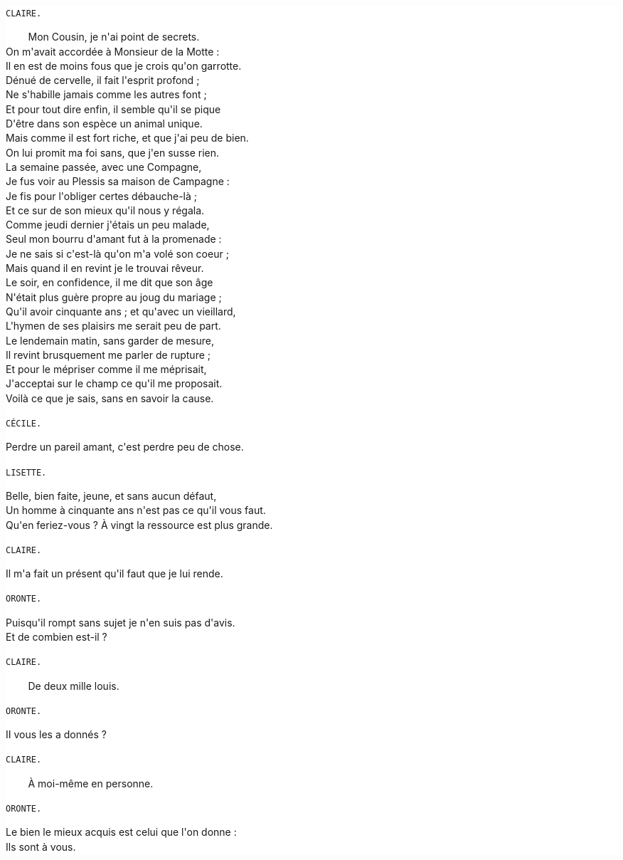     CLAIRE.
        Mon Cousin, je n'ai point de secrets.  
On m'avait accordée à Monsieur de la Motte :  
Il en est de moins fous que je crois qu'on garrotte.  
Dénué de cervelle, il fait l'esprit profond ;  
Ne s'habille jamais comme les autres font ;  
Et pour tout dire enfin, il semble qu'il se pique  
D'être dans son espèce un animal unique.  
Mais comme il est fort riche, et que j'ai peu de bien.  
On lui promit ma foi sans, que j'en susse rien.  
La semaine passée, avec une Compagne,  
Je fus voir au Plessis sa maison de Campagne :  
Je fis pour l'obliger certes débauche-là ;  
Et ce sur de son mieux qu'il nous y régala.  
Comme jeudi dernier j'étais un peu malade,  
Seul mon bourru d'amant fut à la promenade :  
Je ne sais si c'est-là qu'on m'a volé son coeur ;  
Mais quand il en revint je le trouvai rêveur.  
Le soir, en confidence, il me dit que son âge  
N'était plus guère propre au joug du mariage ;  
Qu'il avoir cinquante ans ; et qu'avec un vieillard,  
L'hymen de ses plaisirs me serait peu de part.  
Le lendemain matin, sans garder de mesure,  
Il revint brusquement me parler de rupture ;  
Et pour le mépriser comme il me méprisait,  
J'acceptai sur le champ ce qu'il me proposait.  
Voilà ce que je sais, sans en savoir la cause.  

    CÉCILE.
Perdre un pareil amant, c'est perdre peu de chose.  

    LISETTE.
Belle, bien faite, jeune, et sans aucun défaut,  
Un homme à cinquante ans n'est pas ce qu'il vous faut.  
Qu'en feriez-vous ? À vingt la ressource est plus grande.  

    CLAIRE.
Il m'a fait un présent qu'il faut que je lui rende.  

    ORONTE.
Puisqu'il rompt sans sujet je n'en suis pas d'avis.  
Et de combien est-il ?  

    CLAIRE.
        De deux mille louis.  

    ORONTE.
II vous les a donnés ?  

    CLAIRE.
        À moi-même en personne.  

    ORONTE.
Le bien le mieux acquis est celui que l'on donne :  
Ils sont à vous.  
